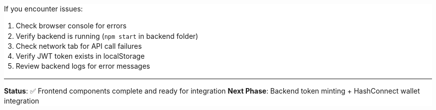 If you encounter issues:

1. Check browser console for errors
2. Verify backend is running (`npm start` in backend folder)
3. Check network tab for API call failures
4. Verify JWT token exists in localStorage
5. Review backend logs for error messages

---

**Status**: ✅ Frontend components complete and ready for integration
**Next Phase**: Backend token minting + HashConnect wallet integration
